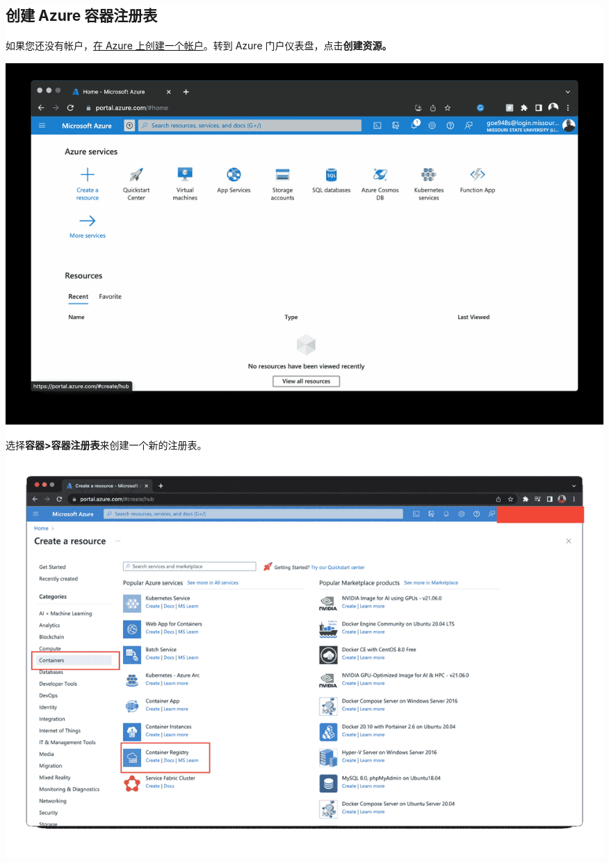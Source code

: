 ## 创建 Azure 容器注册表

如果您还没有帐户，[在 Azure 上创建一个帐户](https://azure.microsoft.com/en-us/free/)。转到 Azure 门户仪表盘，点击**创建资源。**

![Create Resource](img/70625c5b1392f3c8e7a4a46c44018770.png)

选择**容器>容器注册表**来创建一个新的注册表。

![Create registry](img/46525e5346153785db13ff31fdb380ca.png)
